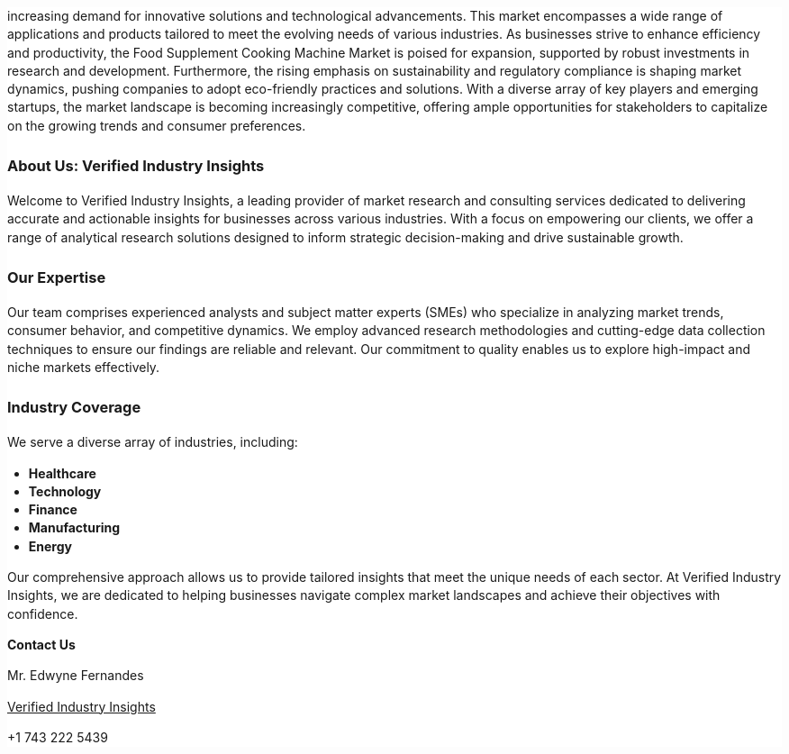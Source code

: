 increasing demand for innovative solutions and technological advancements. This market encompasses a wide range of applications and products tailored to meet the evolving needs of various industries. As businesses strive to enhance efficiency and productivity, the Food Supplement Cooking Machine Market is poised for expansion, supported by robust investments in research and development. Furthermore, the rising emphasis on sustainability and regulatory compliance is shaping market dynamics, pushing companies to adopt eco-friendly practices and solutions. With a diverse array of key players and emerging startups, the market landscape is becoming increasingly competitive, offering ample opportunities for stakeholders to capitalize on the growing trends and consumer preferences.</p><h3>About Us: Verified Industry Insights</h3><p>Welcome to Verified Industry Insights, a leading provider of market research and consulting services dedicated to delivering accurate and actionable insights for businesses across various industries. With a focus on empowering our clients, we offer a range of analytical research solutions designed to inform strategic decision-making and drive sustainable growth.</p><h3>Our Expertise</h3><p>Our team comprises experienced analysts and subject matter experts (SMEs) who specialize in analyzing market trends, consumer behavior, and competitive dynamics. We employ advanced research methodologies and cutting-edge data collection techniques to ensure our findings are reliable and relevant. Our commitment to quality enables us to explore high-impact and niche markets effectively.</p><h3>Industry Coverage</h3><p>We serve a diverse array of industries, including:</p><ul><li><strong>Healthcare</strong></li><li><strong>Technology</strong></li><li><strong>Finance</strong></li><li><strong>Manufacturing</strong></li><li><strong>Energy</strong></li></ul><p>Our comprehensive approach allows us to provide tailored insights that meet the unique needs of each sector. At Verified Industry Insights, we are dedicated to helping businesses navigate complex market landscapes and achieve their objectives with confidence.</p><p><strong>Contact Us</strong></p><p>Mr. Edwyne Fernandes</p><p><a href="https://www.verifiedindustryinsights.com/">Verified Industry Insights</a></p><p>+1 743 222 5439</p>
